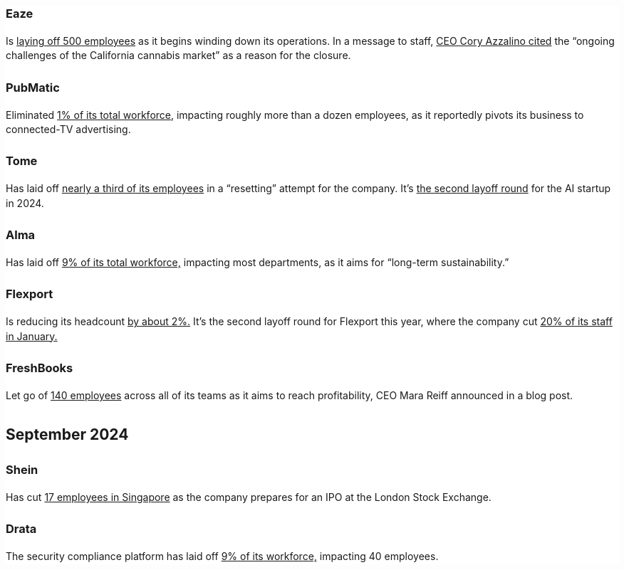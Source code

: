 ### Eaze

Is [laying off 500 employees](https://www.sfgate.com/cannabis/article/eaze-california-layoffs-19820734.php) as it begins winding down its operations. In a message to staff, [CEO Cory Azzalino cited](https://www.linkedin.com/posts/cory-azzalino-87b11322_eazes-assets-were-sold-at-auction-on-august-activity-7248802826854825984-vrpu) the “ongoing challenges of the California cannabis market” as a reason for the closure.

### PubMatic

Eliminated [1% of its total workforce,](https://www.businessinsider.com/adtech-company-pubmatic-layoffs-staff-reductions-2024-10) impacting roughly more than a dozen employees, as it reportedly pivots its business to connected-TV advertising.

### Tome

Has laid off [nearly a third of its employees](https://www.theinformation.com/briefings/early-generative-ai-startup-leader-tome-lays-of-31-of-staff) in a “resetting” attempt for the company. It’s [the second layoff round](https://www.theinformation.com/briefings/tome-another-early-generative-ai-startup-winner-lays-off-staff#:~:text=Another%20early%20leader%20among%20generative,59%20employees%2C%20the%20company%20confirmed.) for the AI startup in 2024.

### Alma

Has laid off [9% of its total workforce,](https://bhbusiness.com/2024/10/02/citing-need-to-re-focus-resources-digital-therapy-platform-alma-lays-off-9-of-staff/) impacting most departments, as it aims for “long-term sustainability.”

### Flexport

Is reducing its headcount [by about 2%.](https://www.freightwaves.com/news/flexport-to-reduce-workforce-amid-company-reorganization) It’s the second layoff round for Flexport this year, where the company cut [20% of its staff in January.](https://techcrunch.com/2024/01/26/flexport-may-lay-off-workers-yet-again/)

### FreshBooks

Let go of [140 employees](https://www.freshbooks.com/blog/a-letter-from-mara) across all of its teams as it aims to reach profitability, CEO Mara Reiff announced in a blog post.

September 2024
--------------

### Shein

Has cut [17 employees in Singapore](https://marketech-apac.com/shein-lays-off-17-employees-in-sg-despite-local-growth-plans/) as the company prepares for an IPO at the London Stock Exchange.

### Drata

The security compliance platform has laid off [9% of its workforce,](https://techcrunch.com/2024/09/26/security-compliance-unicorn-drata-lays-off-9-of-its-workforce/) impacting 40 employees.
